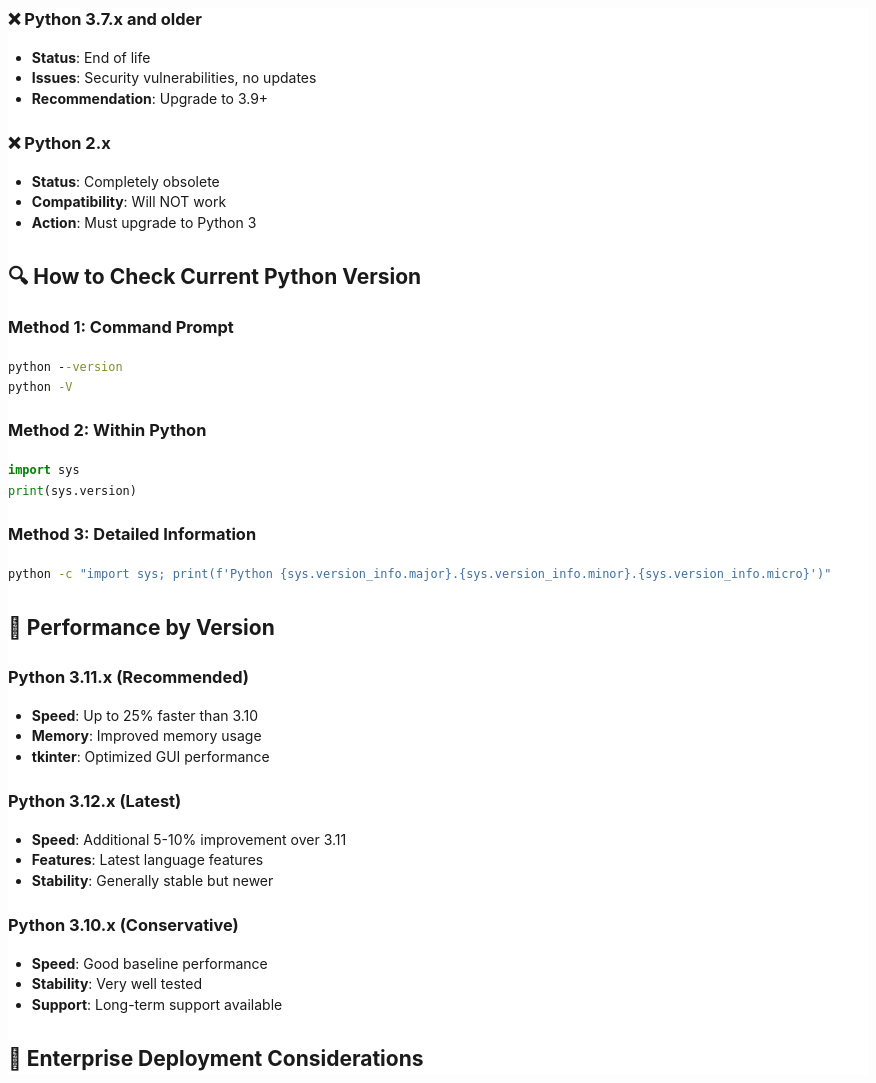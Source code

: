 ### ❌ **Python 3.7.x and older**
- **Status**: End of life
- **Issues**: Security vulnerabilities, no updates
- **Recommendation**: Upgrade to 3.9+

### ❌ **Python 2.x**
- **Status**: Completely obsolete
- **Compatibility**: Will NOT work
- **Action**: Must upgrade to Python 3

## 🔍 **How to Check Current Python Version**

### Method 1: Command Prompt
```cmd
python --version
python -V
```

### Method 2: Within Python
```python
import sys
print(sys.version)
```

### Method 3: Detailed Information
```cmd
python -c "import sys; print(f'Python {sys.version_info.major}.{sys.version_info.minor}.{sys.version_info.micro}')"
```

## 🚀 **Performance by Version**

### **Python 3.11.x** (Recommended)
- **Speed**: Up to 25% faster than 3.10
- **Memory**: Improved memory usage
- **tkinter**: Optimized GUI performance

### **Python 3.12.x** (Latest)
- **Speed**: Additional 5-10% improvement over 3.11
- **Features**: Latest language features
- **Stability**: Generally stable but newer

### **Python 3.10.x** (Conservative)
- **Speed**: Good baseline performance
- **Stability**: Very well tested
- **Support**: Long-term support available

## 🏢 **Enterprise Deployment Considerations**
